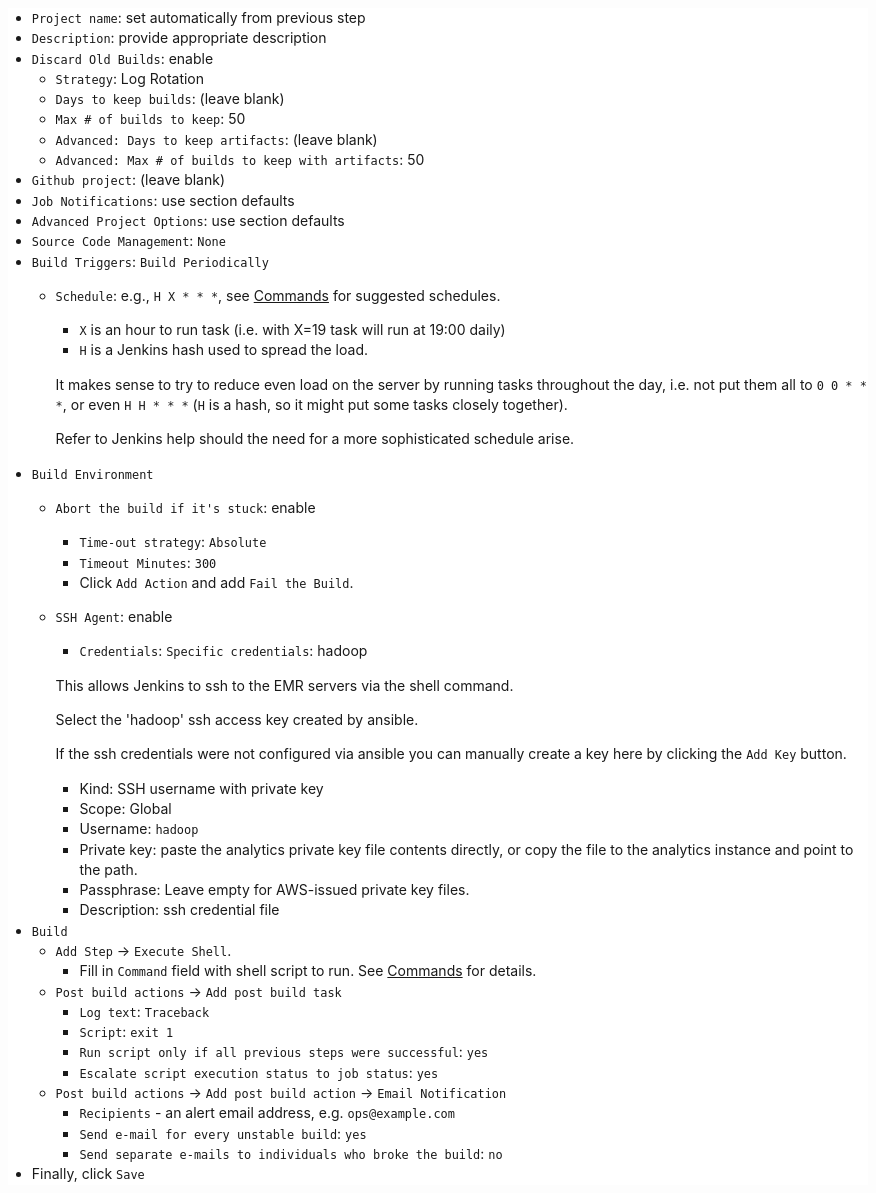 * `Project name`: set automatically from previous step
* `Description`: provide appropriate description
* `Discard Old Builds`: enable
  * `Strategy`: Log Rotation
  * `Days to keep builds`: (leave blank)
  * `Max # of builds to keep`: 50
  * `Advanced: Days to keep artifacts`: (leave blank)
  * `Advanced: Max # of builds to keep with artifacts`: 50
* `Github project`: (leave blank)
* `Job Notifications`: use section defaults
* `Advanced Project Options`: use section defaults
* `Source Code Management`: `None`
* `Build Triggers`: `Build Periodically`
  * `Schedule`: e.g., `H X * * *`, see [Commands](#commands) for suggested schedules.
    * `X` is an hour to run task (i.e. with X=19 task will run at 19:00 daily)
    * `H` is a Jenkins hash used to spread the load.

    It makes sense to try to reduce even load on the server by running tasks throughout the day, i.e. not put them all
    to `0 0 * * *`, or even `H H * * *` (`H` is a hash, so it might put some tasks closely together).

    Refer to Jenkins help should the need for a more sophisticated schedule arise.
* `Build Environment`
    * `Abort the build if it's stuck`: enable
        * `Time-out strategy`: `Absolute`
        * `Timeout Minutes`: `300`
        * Click `Add Action` and add `Fail the Build`.
    * `SSH Agent`: enable
      * `Credentials`: `Specific credentials`: hadoop

      This allows Jenkins to ssh to the EMR servers via the shell command.

      Select the 'hadoop' ssh access key created by ansible.

      If the ssh credentials were not configured via ansible you can manually create a key here by clicking       the `Add Key` button.

        * Kind: SSH username with private key
        * Scope: Global
        * Username: `hadoop`
        * Private key: paste the analytics private key file contents directly, or copy the file to the analytics
          instance and point to the path.
        * Passphrase: Leave empty for AWS-issued private key files.
        * Description: ssh credential file
* `Build`
    * `Add Step` -> `Execute Shell`.
        * Fill in `Command` field with shell script to run. See [Commands](#commands) for details.
    * `Post build actions` -> `Add post build task`
        * `Log text`: `Traceback`
        * `Script`: `exit 1`
        * `Run script only if all previous steps were successful`: `yes`
        * `Escalate script execution status to job status`: `yes`
    * `Post build actions` -> `Add post build action` -> `Email Notification`
        * `Recipients` - an alert email address, e.g. `ops@example.com`
        * `Send e-mail for every unstable build`: `yes`
        * `Send separate e-mails to individuals who broke the build`: `no`
* Finally, click `Save`
